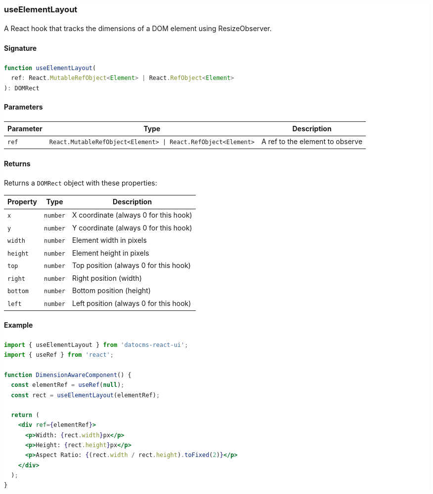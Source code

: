 ### useElementLayout

A React hook that tracks the dimensions of a DOM element using ResizeObserver.

#### Signature

```typescript
function useElementLayout(
  ref: React.MutableRefObject<Element> | React.RefObject<Element>
): DOMRect
```

#### Parameters

| Parameter | Type | Description |
|-----------|------|-------------|
| `ref` | `React.MutableRefObject<Element> \| React.RefObject<Element>` | A ref to the element to observe |

#### Returns

Returns a `DOMRect` object with these properties:

| Property | Type | Description |
|----------|------|-------------|
| `x` | `number` | X coordinate (always 0 for this hook) |
| `y` | `number` | Y coordinate (always 0 for this hook) |
| `width` | `number` | Element width in pixels |
| `height` | `number` | Element height in pixels |
| `top` | `number` | Top position (always 0 for this hook) |
| `right` | `number` | Right position (width) |
| `bottom` | `number` | Bottom position (height) |
| `left` | `number` | Left position (always 0 for this hook) |

#### Example

```jsx
import { useElementLayout } from 'datocms-react-ui';
import { useRef } from 'react';

function DimensionAwareComponent() {
  const elementRef = useRef(null);
  const rect = useElementLayout(elementRef);
  
  return (
    <div ref={elementRef}>
      <p>Width: {rect.width}px</p>
      <p>Height: {rect.height}px</p>
      <p>Aspect Ratio: {(rect.width / rect.height).toFixed(2)}</p>
    </div>
  );
}
```
